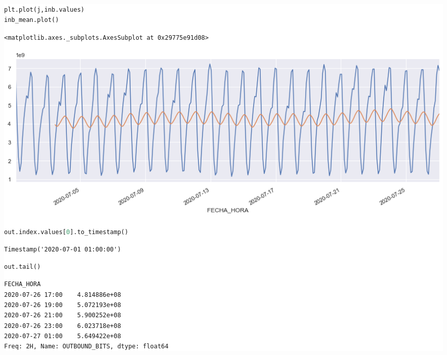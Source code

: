 
```python
plt.plot(j,inb.values)
inb_mean.plot()
```




    <matplotlib.axes._subplots.AxesSubplot at 0x29775e91d08>




![png](output_26_1.png)



```python
out.index.values[0].to_timestamp()
```




    Timestamp('2020-07-01 01:00:00')




```python
out.tail()
```




    FECHA_HORA
    2020-07-26 17:00    4.814886e+08
    2020-07-26 19:00    5.072193e+08
    2020-07-26 21:00    5.900252e+08
    2020-07-26 23:00    6.023718e+08
    2020-07-27 01:00    5.649422e+08
    Freq: 2H, Name: OUTBOUND_BITS, dtype: float64


